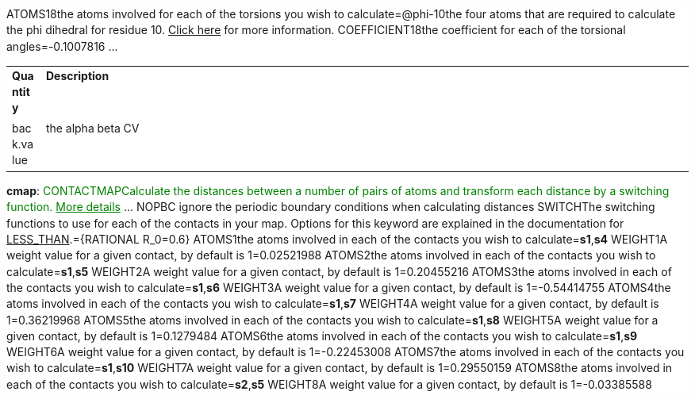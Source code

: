 <span class="plumedtooltip">ATOMS18<span class="right">the atoms involved for each of the torsions you wish to calculate<i></i></span></span>=<span class="plumedtooltip">@phi-10<span class="right">the four atoms that are required to calculate the phi dihedral for residue 10. <a href="https://www.plumed.org/doc-master/user-doc/html/MOLINFO">Click here</a> for more information. <i></i></span></span> <span class="plumedtooltip">COEFFICIENT18<span class="right">the coefficient for each of the torsional angles<i></i></span></span>=-0.1007816
...
          
<span style="display:none;" id="data/PLUMED-NEST_chignolin/Part2_MM/plumed_PB4_MM.datback">The ALPHABETA action with label <b>back</b> calculates the following quantities:<table  align="center" frame="void" width="95%" cellpadding="5%"><tr><td width="5%"><b> Quantity </b>  </td><td><b> Description </b> </td></tr><tr><td width="5%">back.value</td><td>the alpha beta CV</td></tr></table></span><b name="data/PLUMED-NEST_chignolin/Part2_MM/plumed_PB4_MM.datcmap" onclick='showPath("data/PLUMED-NEST_chignolin/Part2_MM/plumed_PB4_MM.dat","data/PLUMED-NEST_chignolin/Part2_MM/plumed_PB4_MM.datcmap","data/PLUMED-NEST_chignolin/Part2_MM/plumed_PB4_MM.datcmap","brown")'>cmap</b>: <span class="plumedtooltip" style="color:green">CONTACTMAP<span class="right">Calculate the distances between a number of pairs of atoms and transform each distance by a switching function. <a href="https://www.plumed.org/doc-master/user-doc/html/CONTACTMAP" style="color:green">More details</a><i></i></span></span> ...
<span class="plumedtooltip">NOPBC<span class="right"> ignore the periodic boundary conditions when calculating distances<i></i></span></span>
<span class="plumedtooltip">SWITCH<span class="right">The switching functions to use for each of the contacts in your map. Options for this keyword are explained in the documentation for <a href="https://www.plumed.org/doc-master/user-doc/html/LESS_THAN">LESS_THAN</a>.<i></i></span></span>={RATIONAL R_0=0.6}
<span class="plumedtooltip">ATOMS1<span class="right">the atoms involved in each of the contacts you wish to calculate<i></i></span></span>=<b name="data/PLUMED-NEST_chignolin/Part2_MM/plumed_PB4_MM.dats1">s1</b>,<b name="data/PLUMED-NEST_chignolin/Part2_MM/plumed_PB4_MM.dats4">s4</b>     <span class="plumedtooltip">WEIGHT1<span class="right">A weight value for a given contact, by default is 1<i></i></span></span>=0.02521988
<span class="plumedtooltip">ATOMS2<span class="right">the atoms involved in each of the contacts you wish to calculate<i></i></span></span>=<b name="data/PLUMED-NEST_chignolin/Part2_MM/plumed_PB4_MM.dats1">s1</b>,<b name="data/PLUMED-NEST_chignolin/Part2_MM/plumed_PB4_MM.dats5">s5</b>     <span class="plumedtooltip">WEIGHT2<span class="right">A weight value for a given contact, by default is 1<i></i></span></span>=0.20455216
<span class="plumedtooltip">ATOMS3<span class="right">the atoms involved in each of the contacts you wish to calculate<i></i></span></span>=<b name="data/PLUMED-NEST_chignolin/Part2_MM/plumed_PB4_MM.dats1">s1</b>,<b name="data/PLUMED-NEST_chignolin/Part2_MM/plumed_PB4_MM.dats6">s6</b>     <span class="plumedtooltip">WEIGHT3<span class="right">A weight value for a given contact, by default is 1<i></i></span></span>=-0.54414755
<span class="plumedtooltip">ATOMS4<span class="right">the atoms involved in each of the contacts you wish to calculate<i></i></span></span>=<b name="data/PLUMED-NEST_chignolin/Part2_MM/plumed_PB4_MM.dats1">s1</b>,<b name="data/PLUMED-NEST_chignolin/Part2_MM/plumed_PB4_MM.dats7">s7</b>     <span class="plumedtooltip">WEIGHT4<span class="right">A weight value for a given contact, by default is 1<i></i></span></span>=0.36219968
<span class="plumedtooltip">ATOMS5<span class="right">the atoms involved in each of the contacts you wish to calculate<i></i></span></span>=<b name="data/PLUMED-NEST_chignolin/Part2_MM/plumed_PB4_MM.dats1">s1</b>,<b name="data/PLUMED-NEST_chignolin/Part2_MM/plumed_PB4_MM.dats8">s8</b>     <span class="plumedtooltip">WEIGHT5<span class="right">A weight value for a given contact, by default is 1<i></i></span></span>=0.1279484
<span class="plumedtooltip">ATOMS6<span class="right">the atoms involved in each of the contacts you wish to calculate<i></i></span></span>=<b name="data/PLUMED-NEST_chignolin/Part2_MM/plumed_PB4_MM.dats1">s1</b>,<b name="data/PLUMED-NEST_chignolin/Part2_MM/plumed_PB4_MM.dats9">s9</b>     <span class="plumedtooltip">WEIGHT6<span class="right">A weight value for a given contact, by default is 1<i></i></span></span>=-0.22453008
<span class="plumedtooltip">ATOMS7<span class="right">the atoms involved in each of the contacts you wish to calculate<i></i></span></span>=<b name="data/PLUMED-NEST_chignolin/Part2_MM/plumed_PB4_MM.dats1">s1</b>,<b name="data/PLUMED-NEST_chignolin/Part2_MM/plumed_PB4_MM.dats10">s10</b>    <span class="plumedtooltip">WEIGHT7<span class="right">A weight value for a given contact, by default is 1<i></i></span></span>=0.29550159
<span class="plumedtooltip">ATOMS8<span class="right">the atoms involved in each of the contacts you wish to calculate<i></i></span></span>=<b name="data/PLUMED-NEST_chignolin/Part2_MM/plumed_PB4_MM.dats2">s2</b>,<b name="data/PLUMED-NEST_chignolin/Part2_MM/plumed_PB4_MM.dats5">s5</b>     <span class="plumedtooltip">WEIGHT8<span class="right">A weight value for a given contact, by default is 1<i></i></span></span>=-0.03385588